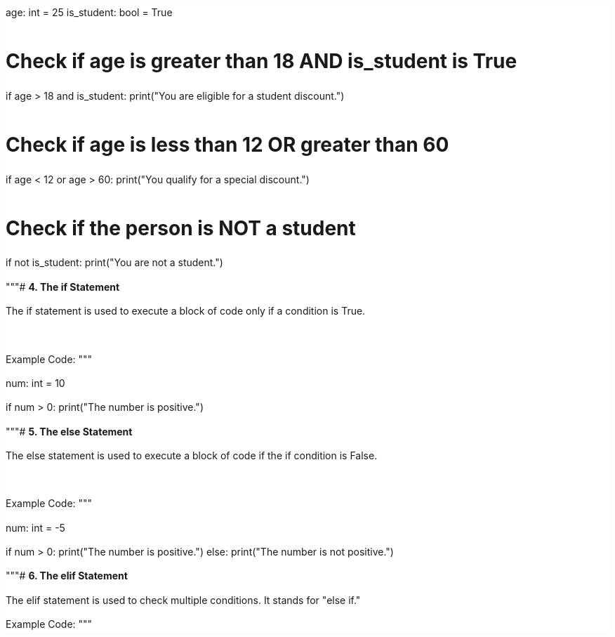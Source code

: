 age: int = 25
is_student: bool = True

# Check if age is greater than 18 AND is_student is True

if age > 18 and is_student:
print("You are eligible for a student discount.")

# Check if age is less than 12 OR greater than 60

if age < 12 or age > 60:
print("You qualify for a special discount.")

# Check if the person is NOT a student

if not is_student:
print("You are not a student.")

"""# **4. The if Statement**

The if statement is used to execute a block of code only if a condition is True.

<br>

Example Code:
"""

num: int = 10

if num > 0:
print("The number is positive.")

"""# **5. The else Statement**

The else statement is used to execute a block of code if the if condition is False.

<br>

Example Code:
"""

num: int = -5

if num > 0:
print("The number is positive.")
else:
print("The number is not positive.")

"""# **6. The elif Statement**

The elif statement is used to check multiple conditions. It stands for "else if."
<br>

Example Code:
"""
